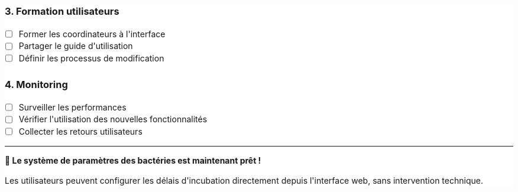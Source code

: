 ### 3. Formation utilisateurs
- [ ] Former les coordinateurs à l'interface
- [ ] Partager le guide d'utilisation
- [ ] Définir les processus de modification

### 4. Monitoring
- [ ] Surveiller les performances
- [ ] Vérifier l'utilisation des nouvelles fonctionnalités
- [ ] Collecter les retours utilisateurs

---

**🎉 Le système de paramètres des bactéries est maintenant prêt !** 

Les utilisateurs peuvent configurer les délais d'incubation directement depuis l'interface web, sans intervention technique. 